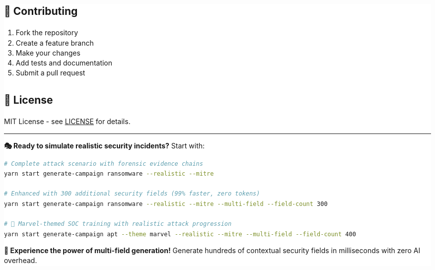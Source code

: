 ## 🤝 Contributing

1. Fork the repository
2. Create a feature branch
3. Make your changes
4. Add tests and documentation
5. Submit a pull request

## 📝 License

MIT License - see [LICENSE](LICENSE) for details.

---

**🎭 Ready to simulate realistic security incidents?** Start with:

```bash
# Complete attack scenario with forensic evidence chains
yarn start generate-campaign ransomware --realistic --mitre

# Enhanced with 300 additional security fields (99% faster, zero tokens)
yarn start generate-campaign ransomware --realistic --mitre --multi-field --field-count 300

# 🎨 Marvel-themed SOC training with realistic attack progression
yarn start generate-campaign apt --theme marvel --realistic --mitre --multi-field --field-count 400
```

**🔬 Experience the power of multi-field generation!** Generate hundreds of contextual security fields in milliseconds with zero AI overhead.